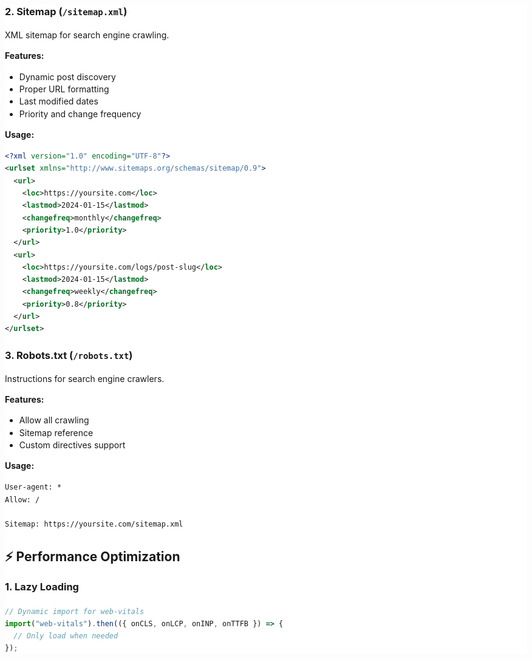 ### 2. Sitemap (`/sitemap.xml`)
XML sitemap for search engine crawling.

**Features:**
- Dynamic post discovery
- Proper URL formatting
- Last modified dates
- Priority and change frequency

**Usage:**
```xml
<?xml version="1.0" encoding="UTF-8"?>
<urlset xmlns="http://www.sitemaps.org/schemas/sitemap/0.9">
  <url>
    <loc>https://yoursite.com</loc>
    <lastmod>2024-01-15</lastmod>
    <changefreq>monthly</changefreq>
    <priority>1.0</priority>
  </url>
  <url>
    <loc>https://yoursite.com/logs/post-slug</loc>
    <lastmod>2024-01-15</lastmod>
    <changefreq>weekly</changefreq>
    <priority>0.8</priority>
  </url>
</urlset>
```

### 3. Robots.txt (`/robots.txt`)
Instructions for search engine crawlers.

**Features:**
- Allow all crawling
- Sitemap reference
- Custom directives support

**Usage:**
```
User-agent: *
Allow: /

Sitemap: https://yoursite.com/sitemap.xml
```

## ⚡ Performance Optimization

### 1. **Lazy Loading**
```typescript
// Dynamic import for web-vitals
import("web-vitals").then(({ onCLS, onLCP, onINP, onTTFB }) => {
  // Only load when needed
});
```
